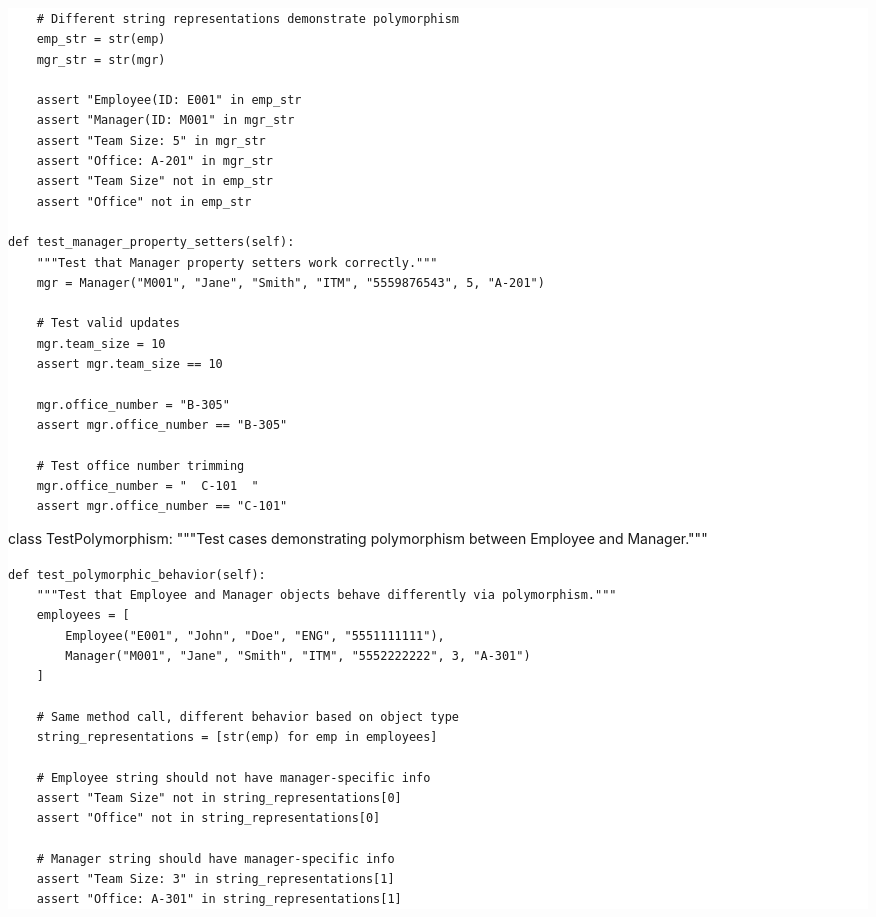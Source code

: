         # Different string representations demonstrate polymorphism
        emp_str = str(emp)
        mgr_str = str(mgr)

        assert "Employee(ID: E001" in emp_str
        assert "Manager(ID: M001" in mgr_str
        assert "Team Size: 5" in mgr_str
        assert "Office: A-201" in mgr_str
        assert "Team Size" not in emp_str
        assert "Office" not in emp_str

    def test_manager_property_setters(self):
        """Test that Manager property setters work correctly."""
        mgr = Manager("M001", "Jane", "Smith", "ITM", "5559876543", 5, "A-201")

        # Test valid updates
        mgr.team_size = 10
        assert mgr.team_size == 10

        mgr.office_number = "B-305"
        assert mgr.office_number == "B-305"

        # Test office number trimming
        mgr.office_number = "  C-101  "
        assert mgr.office_number == "C-101"


class TestPolymorphism:
    """Test cases demonstrating polymorphism between Employee and Manager."""

    def test_polymorphic_behavior(self):
        """Test that Employee and Manager objects behave differently via polymorphism."""
        employees = [
            Employee("E001", "John", "Doe", "ENG", "5551111111"),
            Manager("M001", "Jane", "Smith", "ITM", "5552222222", 3, "A-301")
        ]

        # Same method call, different behavior based on object type
        string_representations = [str(emp) for emp in employees]

        # Employee string should not have manager-specific info
        assert "Team Size" not in string_representations[0]
        assert "Office" not in string_representations[0]

        # Manager string should have manager-specific info
        assert "Team Size: 3" in string_representations[1]
        assert "Office: A-301" in string_representations[1]
